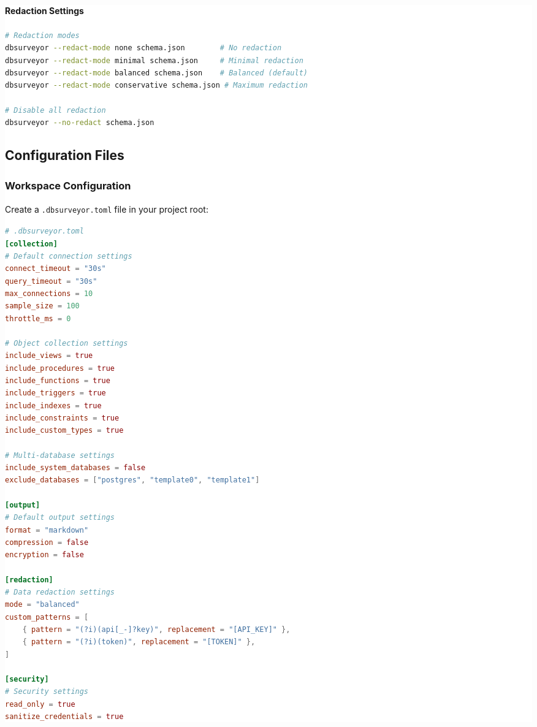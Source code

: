 #### Redaction Settings

```bash
# Redaction modes
dbsurveyor --redact-mode none schema.json        # No redaction
dbsurveyor --redact-mode minimal schema.json     # Minimal redaction
dbsurveyor --redact-mode balanced schema.json    # Balanced (default)
dbsurveyor --redact-mode conservative schema.json # Maximum redaction

# Disable all redaction
dbsurveyor --no-redact schema.json
```

## Configuration Files

### Workspace Configuration

Create a `.dbsurveyor.toml` file in your project root:

```toml
# .dbsurveyor.toml
[collection]
# Default connection settings
connect_timeout = "30s"
query_timeout = "30s"
max_connections = 10
sample_size = 100
throttle_ms = 0

# Object collection settings
include_views = true
include_procedures = true
include_functions = true
include_triggers = true
include_indexes = true
include_constraints = true
include_custom_types = true

# Multi-database settings
include_system_databases = false
exclude_databases = ["postgres", "template0", "template1"]

[output]
# Default output settings
format = "markdown"
compression = false
encryption = false

[redaction]
# Data redaction settings
mode = "balanced"
custom_patterns = [
    { pattern = "(?i)(api[_-]?key)", replacement = "[API_KEY]" },
    { pattern = "(?i)(token)", replacement = "[TOKEN]" },
]

[security]
# Security settings
read_only = true
sanitize_credentials = true
```
